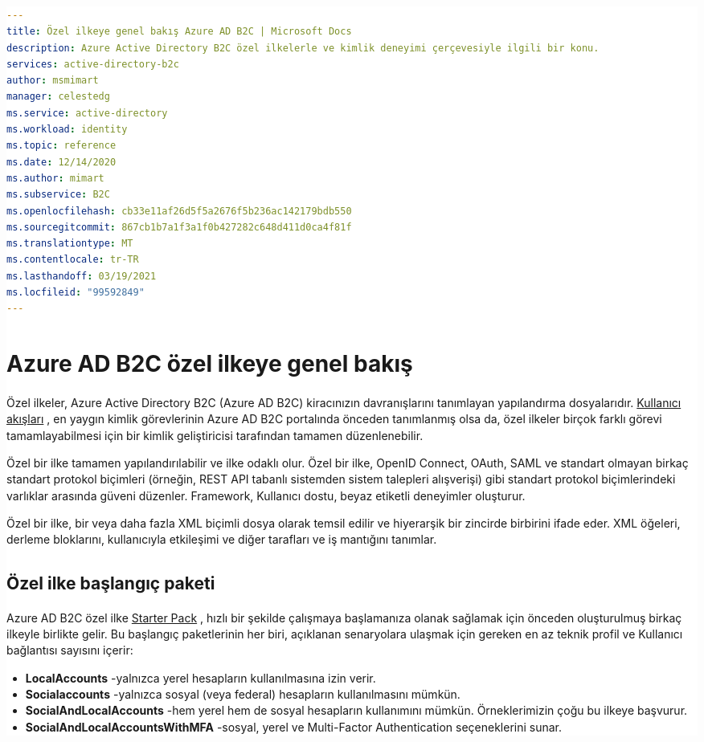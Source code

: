 ```yaml
---
title: Özel ilkeye genel bakış Azure AD B2C | Microsoft Docs
description: Azure Active Directory B2C özel ilkelerle ve kimlik deneyimi çerçevesiyle ilgili bir konu.
services: active-directory-b2c
author: msmimart
manager: celestedg
ms.service: active-directory
ms.workload: identity
ms.topic: reference
ms.date: 12/14/2020
ms.author: mimart
ms.subservice: B2C
ms.openlocfilehash: cb33e11af26d5f5a2676f5b236ac142179bdb550
ms.sourcegitcommit: 867cb1b7a1f3a1f0b427282c648d411d0ca4f81f
ms.translationtype: MT
ms.contentlocale: tr-TR
ms.lasthandoff: 03/19/2021
ms.locfileid: "99592849"
---
```

# <a name="azure-ad-b2c-custom-policy-overview"></a>Azure AD B2C özel ilkeye genel bakış

Özel ilkeler, Azure Active Directory B2C (Azure AD B2C) kiracınızın davranışlarını tanımlayan yapılandırma dosyalarıdır. [Kullanıcı akışları](user-flow-overview.md) , en yaygın kimlik görevlerinin Azure AD B2C portalında önceden tanımlanmış olsa da, özel ilkeler birçok farklı görevi tamamlayabilmesi için bir kimlik geliştiricisi tarafından tamamen düzenlenebilir.

Özel bir ilke tamamen yapılandırılabilir ve ilke odaklı olur. Özel bir ilke, OpenID Connect, OAuth, SAML ve standart olmayan birkaç standart protokol biçimleri (örneğin, REST API tabanlı sistemden sistem talepleri alışverişi) gibi standart protokol biçimlerindeki varlıklar arasında güveni düzenler. Framework, Kullanıcı dostu, beyaz etiketli deneyimler oluşturur.

Özel bir ilke, bir veya daha fazla XML biçimli dosya olarak temsil edilir ve hiyerarşik bir zincirde birbirini ifade eder. XML öğeleri, derleme bloklarını, kullanıcıyla etkileşimi ve diğer tarafları ve iş mantığını tanımlar. 

## <a name="custom-policy-starter-pack"></a>Özel ilke başlangıç paketi

Azure AD B2C özel ilke [Starter Pack](custom-policy-get-started.md#get-the-starter-pack) , hızlı bir şekilde çalışmaya başlamanıza olanak sağlamak için önceden oluşturulmuş birkaç ilkeyle birlikte gelir. Bu başlangıç paketlerinin her biri, açıklanan senaryolara ulaşmak için gereken en az teknik profil ve Kullanıcı bağlantısı sayısını içerir:

- **LocalAccounts** -yalnızca yerel hesapların kullanılmasına izin verir.
- **Socialaccounts** -yalnızca sosyal (veya federal) hesapların kullanılmasını mümkün.
- **SocialAndLocalAccounts** -hem yerel hem de sosyal hesapların kullanımını mümkün. Örneklerimizin çoğu bu ilkeye başvurur.
- **SocialAndLocalAccountsWithMFA** -sosyal, yerel ve Multi-Factor Authentication seçeneklerini sunar.
